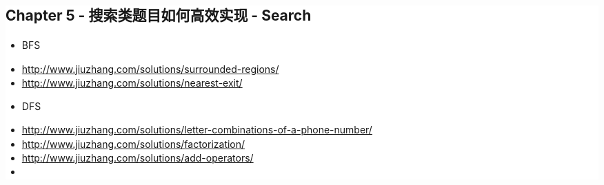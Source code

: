 ## Chapter 5 - 搜索类题目如何高效实现 - Search
- BFS
* http://www.jiuzhang.com/solutions/surrounded-regions/
* http://www.jiuzhang.com/solutions/nearest-exit/
- DFS
* http://www.jiuzhang.com/solutions/letter-combinations-of-a-phone-number/
* http://www.jiuzhang.com/solutions/factorization/
* http://www.jiuzhang.com/solutions/add-operators/
* 